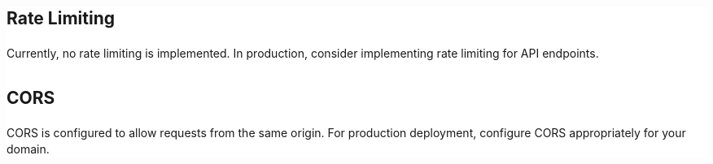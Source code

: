 ## Rate Limiting

Currently, no rate limiting is implemented. In production, consider implementing rate limiting for API endpoints.

## CORS

CORS is configured to allow requests from the same origin. For production deployment, configure CORS appropriately for your domain.